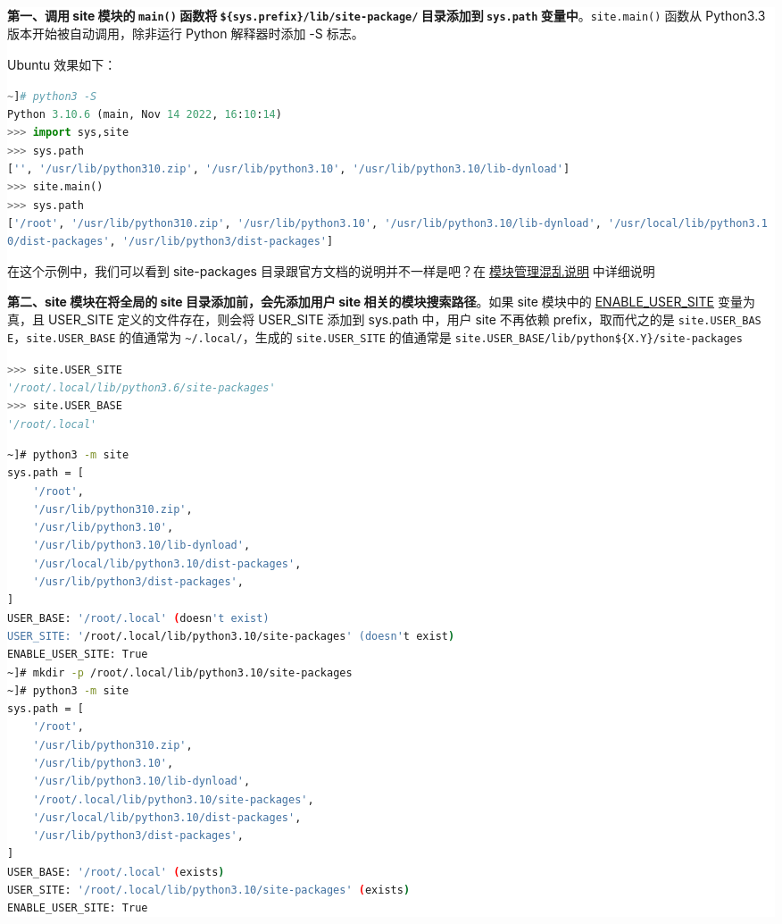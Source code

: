 **第一、调用 site 模块的 `main()` 函数将 `${sys.prefix}/lib/site-package/` 目录添加到 `sys.path` 变量中**。`site.main()` 函数从 Python3.3 版本开始被自动调用，除非运行 Python 解释器时添加 -S 标志。

Ubuntu 效果如下：

```python
~]# python3 -S
Python 3.10.6 (main, Nov 14 2022, 16:10:14)
>>> import sys,site
>>> sys.path
['', '/usr/lib/python310.zip', '/usr/lib/python3.10', '/usr/lib/python3.10/lib-dynload']
>>> site.main()
>>> sys.path
['/root', '/usr/lib/python310.zip', '/usr/lib/python3.10', '/usr/lib/python3.10/lib-dynload', '/usr/local/lib/python3.10/dist-packages', '/usr/lib/python3/dist-packages']
```

在这个示例中，我们可以看到 site-packages 目录跟官方文档的说明并不一样是吧？在 [模块管理混乱说明](#模块管理混乱说明) 中详细说明

**第二、site 模块在将全局的 site 目录添加前，会先添加用户 site 相关的模块搜索路径**。如果 site 模块中的 [ENABLE_USER_SITE](https://docs.python.org/3/library/site.html#site.ENABLE_USER_SITE) 变量为真，且 USER_SITE 定义的文件存在，则会将 USER_SITE 添加到 sys.path 中，用户 site 不再依赖 prefix，取而代之的是 `site.USER_BASE`，`site.USER_BASE` 的值通常为 `~/.local/`，生成的 `site.USER_SITE` 的值通常是 `site.USER_BASE/lib/python${X.Y}/site-packages`

```python
>>> site.USER_SITE
'/root/.local/lib/python3.6/site-packages'
>>> site.USER_BASE
'/root/.local'
```

```bash
~]# python3 -m site
sys.path = [
    '/root',
    '/usr/lib/python310.zip',
    '/usr/lib/python3.10',
    '/usr/lib/python3.10/lib-dynload',
    '/usr/local/lib/python3.10/dist-packages',
    '/usr/lib/python3/dist-packages',
]
USER_BASE: '/root/.local' (doesn't exist)
USER_SITE: '/root/.local/lib/python3.10/site-packages' (doesn't exist)
ENABLE_USER_SITE: True
~]# mkdir -p /root/.local/lib/python3.10/site-packages
~]# python3 -m site
sys.path = [
    '/root',
    '/usr/lib/python310.zip',
    '/usr/lib/python3.10',
    '/usr/lib/python3.10/lib-dynload',
    '/root/.local/lib/python3.10/site-packages',
    '/usr/local/lib/python3.10/dist-packages',
    '/usr/lib/python3/dist-packages',
]
USER_BASE: '/root/.local' (exists)
USER_SITE: '/root/.local/lib/python3.10/site-packages' (exists)
ENABLE_USER_SITE: True
```
